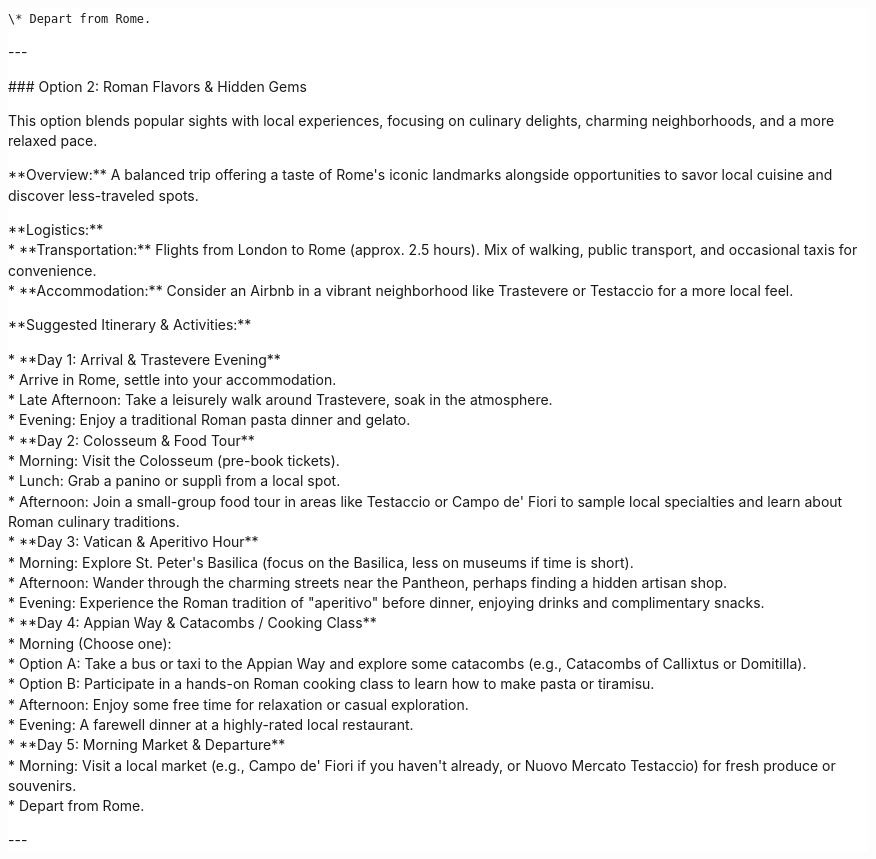     \* Depart from Rome.

\---

\#\#\# Option 2: Roman Flavors & Hidden Gems

This option blends popular sights with local experiences, focusing on culinary delights, charming neighborhoods, and a more relaxed pace.

\*\*Overview:\*\* A balanced trip offering a taste of Rome's iconic landmarks alongside opportunities to savor local cuisine and discover less-traveled spots.

\*\*Logistics:\*\*  
\* \*\*Transportation:\*\* Flights from London to Rome (approx. 2.5 hours). Mix of walking, public transport, and occasional taxis for convenience.  
\* \*\*Accommodation:\*\* Consider an Airbnb in a vibrant neighborhood like Trastevere or Testaccio for a more local feel.

\*\*Suggested Itinerary & Activities:\*\*

\* \*\*Day 1: Arrival & Trastevere Evening\*\*  
    \* Arrive in Rome, settle into your accommodation.  
    \* Late Afternoon: Take a leisurely walk around Trastevere, soak in the atmosphere.  
    \* Evening: Enjoy a traditional Roman pasta dinner and gelato.  
\* \*\*Day 2: Colosseum & Food Tour\*\*  
    \* Morning: Visit the Colosseum (pre-book tickets).  
    \* Lunch: Grab a panino or supplì from a local spot.  
    \* Afternoon: Join a small-group food tour in areas like Testaccio or Campo de' Fiori to sample local specialties and learn about Roman culinary traditions.  
\* \*\*Day 3: Vatican & Aperitivo Hour\*\*  
    \* Morning: Explore St. Peter's Basilica (focus on the Basilica, less on museums if time is short).  
    \* Afternoon: Wander through the charming streets near the Pantheon, perhaps finding a hidden artisan shop.  
    \* Evening: Experience the Roman tradition of "aperitivo" before dinner, enjoying drinks and complimentary snacks.  
\* \*\*Day 4: Appian Way & Catacombs / Cooking Class\*\*  
    \* Morning (Choose one):  
        \* Option A: Take a bus or taxi to the Appian Way and explore some catacombs (e.g., Catacombs of Callixtus or Domitilla).  
        \* Option B: Participate in a hands-on Roman cooking class to learn how to make pasta or tiramisu.  
    \* Afternoon: Enjoy some free time for relaxation or casual exploration.  
    \* Evening: A farewell dinner at a highly-rated local restaurant.  
\* \*\*Day 5: Morning Market & Departure\*\*  
    \* Morning: Visit a local market (e.g., Campo de' Fiori if you haven't already, or Nuovo Mercato Testaccio) for fresh produce or souvenirs.  
    \* Depart from Rome.

\---  
